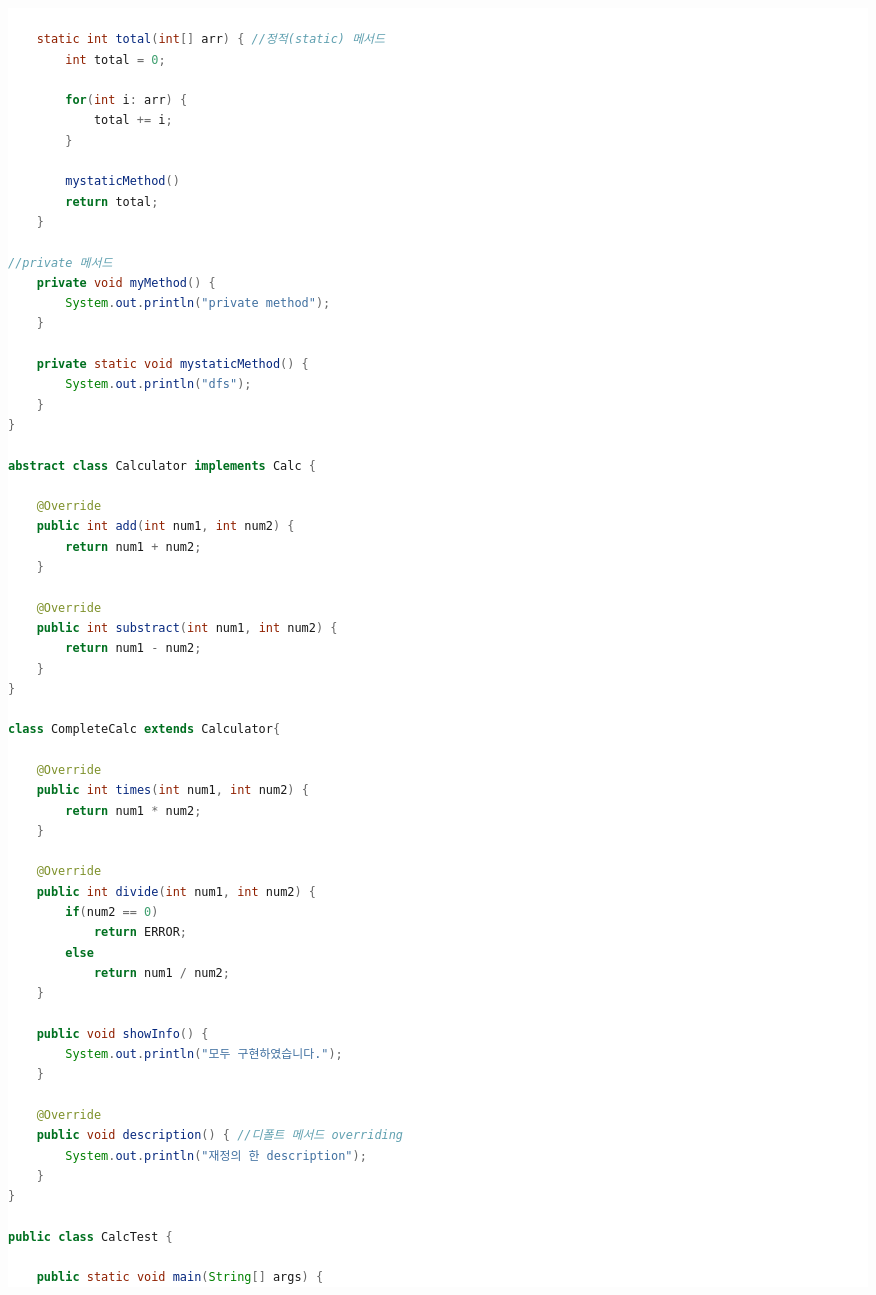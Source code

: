 ```java

 	static int total(int[] arr) { //정적(static) 메서드
 		int total = 0;

 		for(int i: arr) {
 			total += i;
 		}

 		mystaticMethod()
 		return total;
 	}

//private 메서드
 	private void myMethod() {
 		System.out.println("private method");
 	}

 	private static void mystaticMethod() {
 		System.out.println("dfs");
 	}
}

abstract class Calculator implements Calc {

	@Override
	public int add(int num1, int num2) {
		return num1 + num2;
	}

	@Override
	public int substract(int num1, int num2) {
		return num1 - num2;
	}
}

class CompleteCalc extends Calculator{

	@Override
	public int times(int num1, int num2) {
		return num1 * num2;
	}

	@Override
	public int divide(int num1, int num2) {
		if(num2 == 0)
			return ERROR;
		else
			return num1 / num2;
	}

	public void showInfo() {
		System.out.println("모두 구현하였습니다.");
	}

	@Override
 	public void description() { //디폴트 메서드 overriding
 		System.out.println("재정의 한 description");
 	}
}

public class CalcTest {

	public static void main(String[] args) {
```